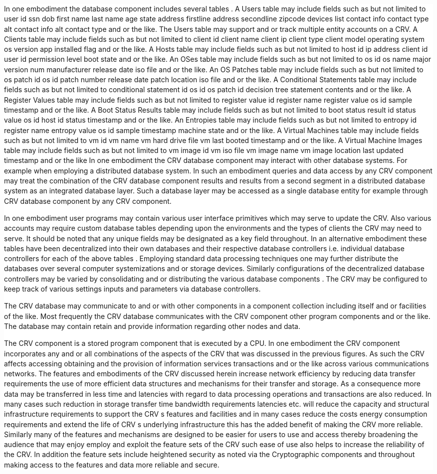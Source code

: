 In one embodiment the database component includes several tables . A Users table may include fields such as but not limited to user id ssn dob first name last name age state address firstline address secondline zipcode devices list contact info contact type alt contact info alt contact type and or the like. The Users table may support and or track multiple entity accounts on a CRV. A Clients table may include fields such as but not limited to client id client name client ip client type client model operating system os version app installed flag and or the like. A Hosts table may include fields such as but not limited to host id ip address client id user id permission level boot state and or the like. An OSes table may include fields such as but not limited to os id os name major version num manufacturer release date iso file and or the like. An OS Patches table may include fields such as but not limited to os patch id os id patch number release date patch location iso file and or the like. A Conditional Statements table may include fields such as but not limited to conditional statement id os id os patch id decision tree statement contents and or the like. A Register Values table may include fields such as but not limited to register value id register name register value os id sample timestamp and or the like. A Boot Status Results table may include fields such as but not limited to boot status result id status value os id host id status timestamp and or the like. An Entropies table may include fields such as but not limited to entropy id register name entropy value os id sample timestamp machine state and or the like. A Virtual Machines table may include fields such as but not limited to vm id vm name vm hard drive file vm last booted timestamp and or the like. A Virtual Machine Images table may include fields such as but not limited to vm image id vm iso file vm image name vm image location last updated timestamp and or the like In one embodiment the CRV database component may interact with other database systems. For example when employing a distributed database system. In such an embodiment queries and data access by any CRV component may treat the combination of the CRV database component results and results from a second segment in a distributed database system as an integrated database layer. Such a database layer may be accessed as a single database entity for example through CRV database component by any CRV component.

In one embodiment user programs may contain various user interface primitives which may serve to update the CRV. Also various accounts may require custom database tables depending upon the environments and the types of clients the CRV may need to serve. It should be noted that any unique fields may be designated as a key field throughout. In an alternative embodiment these tables have been decentralized into their own databases and their respective database controllers i.e. individual database controllers for each of the above tables . Employing standard data processing techniques one may further distribute the databases over several computer systemizations and or storage devices. Similarly configurations of the decentralized database controllers may be varied by consolidating and or distributing the various database components . The CRV may be configured to keep track of various settings inputs and parameters via database controllers.

The CRV database may communicate to and or with other components in a component collection including itself and or facilities of the like. Most frequently the CRV database communicates with the CRV component other program components and or the like. The database may contain retain and provide information regarding other nodes and data.

The CRV component is a stored program component that is executed by a CPU. In one embodiment the CRV component incorporates any and or all combinations of the aspects of the CRV that was discussed in the previous figures. As such the CRV affects accessing obtaining and the provision of information services transactions and or the like across various communications networks. The features and embodiments of the CRV discussed herein increase network efficiency by reducing data transfer requirements the use of more efficient data structures and mechanisms for their transfer and storage. As a consequence more data may be transferred in less time and latencies with regard to data processing operations and transactions are also reduced. In many cases such reduction in storage transfer time bandwidth requirements latencies etc. will reduce the capacity and structural infrastructure requirements to support the CRV s features and facilities and in many cases reduce the costs energy consumption requirements and extend the life of CRV s underlying infrastructure this has the added benefit of making the CRV more reliable. Similarly many of the features and mechanisms are designed to be easier for users to use and access thereby broadening the audience that may enjoy employ and exploit the feature sets of the CRV such ease of use also helps to increase the reliability of the CRV. In addition the feature sets include heightened security as noted via the Cryptographic components and throughout making access to the features and data more reliable and secure.
